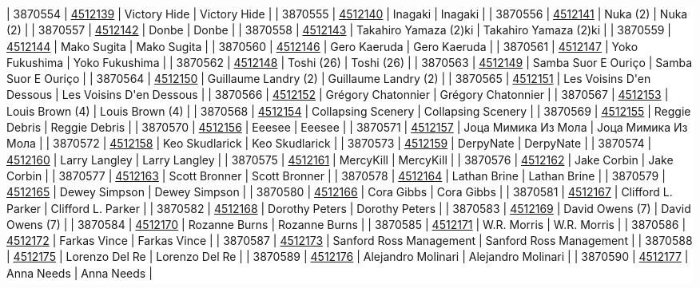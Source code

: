 | 3870554 | [4512139](https://www.discogs.com/artist/4512139) | Victory Hide | Victory Hide |
| 3870555 | [4512140](https://www.discogs.com/artist/4512140) | Inagaki | Inagaki |
| 3870556 | [4512141](https://www.discogs.com/artist/4512141) | Nuka (2) | Nuka (2) |
| 3870557 | [4512142](https://www.discogs.com/artist/4512142) | Donbe | Donbe |
| 3870558 | [4512143](https://www.discogs.com/artist/4512143) | Takahiro Yamaza (2)ki | Takahiro Yamaza (2)ki |
| 3870559 | [4512144](https://www.discogs.com/artist/4512144) | Mako Sugita | Mako Sugita |
| 3870560 | [4512146](https://www.discogs.com/artist/4512146) | Gero Kaeruda | Gero Kaeruda |
| 3870561 | [4512147](https://www.discogs.com/artist/4512147) | Yoko Fukushima | Yoko Fukushima |
| 3870562 | [4512148](https://www.discogs.com/artist/4512148) | Toshi (26) | Toshi (26) |
| 3870563 | [4512149](https://www.discogs.com/artist/4512149) | Samba Suor E Ouriço | Samba Suor E Ouriço |
| 3870564 | [4512150](https://www.discogs.com/artist/4512150) | Guillaume Landry (2) | Guillaume Landry (2) |
| 3870565 | [4512151](https://www.discogs.com/artist/4512151) | Les Voisins D'en Dessous | Les Voisins D'en Dessous |
| 3870566 | [4512152](https://www.discogs.com/artist/4512152) | Grégory Chatonnier | Grégory Chatonnier |
| 3870567 | [4512153](https://www.discogs.com/artist/4512153) | Louis Brown (4) | Louis Brown (4) |
| 3870568 | [4512154](https://www.discogs.com/artist/4512154) | Collapsing Scenery | Collapsing Scenery |
| 3870569 | [4512155](https://www.discogs.com/artist/4512155) | Reggie Debris | Reggie Debris |
| 3870570 | [4512156](https://www.discogs.com/artist/4512156) | Eeesee | Eeesee |
| 3870571 | [4512157](https://www.discogs.com/artist/4512157) | Јоца Мимика Из Мола | Јоца Мимика Из Мола |
| 3870572 | [4512158](https://www.discogs.com/artist/4512158) | Keo Skudlarick | Keo Skudlarick |
| 3870573 | [4512159](https://www.discogs.com/artist/4512159) | DerpyNate | DerpyNate |
| 3870574 | [4512160](https://www.discogs.com/artist/4512160) | Larry Langley | Larry Langley |
| 3870575 | [4512161](https://www.discogs.com/artist/4512161) | MercyKill | MercyKill |
| 3870576 | [4512162](https://www.discogs.com/artist/4512162) | Jake Corbin | Jake Corbin |
| 3870577 | [4512163](https://www.discogs.com/artist/4512163) | Scott Bronner | Scott Bronner |
| 3870578 | [4512164](https://www.discogs.com/artist/4512164) | Lathan Brine | Lathan Brine |
| 3870579 | [4512165](https://www.discogs.com/artist/4512165) | Dewey Simpson | Dewey Simpson |
| 3870580 | [4512166](https://www.discogs.com/artist/4512166) | Cora Gibbs | Cora Gibbs |
| 3870581 | [4512167](https://www.discogs.com/artist/4512167) | Clifford L. Parker | Clifford L. Parker |
| 3870582 | [4512168](https://www.discogs.com/artist/4512168) | Dorothy Peters | Dorothy Peters |
| 3870583 | [4512169](https://www.discogs.com/artist/4512169) | David Owens (7) | David Owens (7) |
| 3870584 | [4512170](https://www.discogs.com/artist/4512170) | Rozanne Burns | Rozanne Burns |
| 3870585 | [4512171](https://www.discogs.com/artist/4512171) | W.R. Morris | W.R. Morris |
| 3870586 | [4512172](https://www.discogs.com/artist/4512172) | Farkas Vince | Farkas Vince |
| 3870587 | [4512173](https://www.discogs.com/artist/4512173) | Sanford Ross Management | Sanford Ross Management |
| 3870588 | [4512175](https://www.discogs.com/artist/4512175) | Lorenzo Del Re | Lorenzo Del Re |
| 3870589 | [4512176](https://www.discogs.com/artist/4512176) | Alejandro Molinari | Alejandro Molinari |
| 3870590 | [4512177](https://www.discogs.com/artist/4512177) | Anna Needs | Anna Needs |